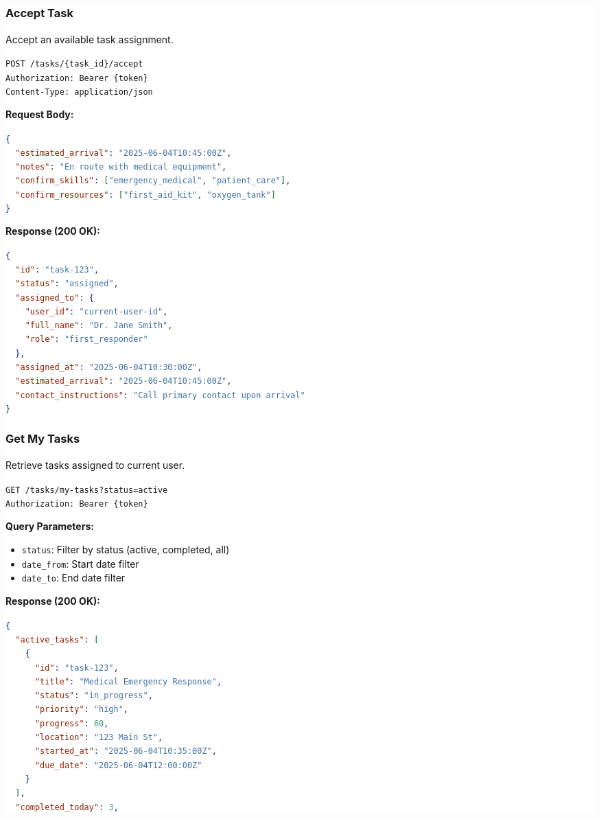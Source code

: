 ### Accept Task

Accept an available task assignment.

```http
POST /tasks/{task_id}/accept
Authorization: Bearer {token}
Content-Type: application/json
```

**Request Body:**

```json
{
  "estimated_arrival": "2025-06-04T10:45:00Z",
  "notes": "En route with medical equipment",
  "confirm_skills": ["emergency_medical", "patient_care"],
  "confirm_resources": ["first_aid_kit", "oxygen_tank"]
}
```

**Response (200 OK):**

```json
{
  "id": "task-123",
  "status": "assigned",
  "assigned_to": {
    "user_id": "current-user-id",
    "full_name": "Dr. Jane Smith",
    "role": "first_responder"
  },
  "assigned_at": "2025-06-04T10:30:00Z",
  "estimated_arrival": "2025-06-04T10:45:00Z",
  "contact_instructions": "Call primary contact upon arrival"
}
```

### Get My Tasks

Retrieve tasks assigned to current user.

```http
GET /tasks/my-tasks?status=active
Authorization: Bearer {token}
```

**Query Parameters:**

- `status`: Filter by status (active, completed, all)
- `date_from`: Start date filter
- `date_to`: End date filter

**Response (200 OK):**

```json
{
  "active_tasks": [
    {
      "id": "task-123",
      "title": "Medical Emergency Response",
      "status": "in_progress",
      "priority": "high",
      "progress": 60,
      "location": "123 Main St",
      "started_at": "2025-06-04T10:35:00Z",
      "due_date": "2025-06-04T12:00:00Z"
    }
  ],
  "completed_today": 3,
```